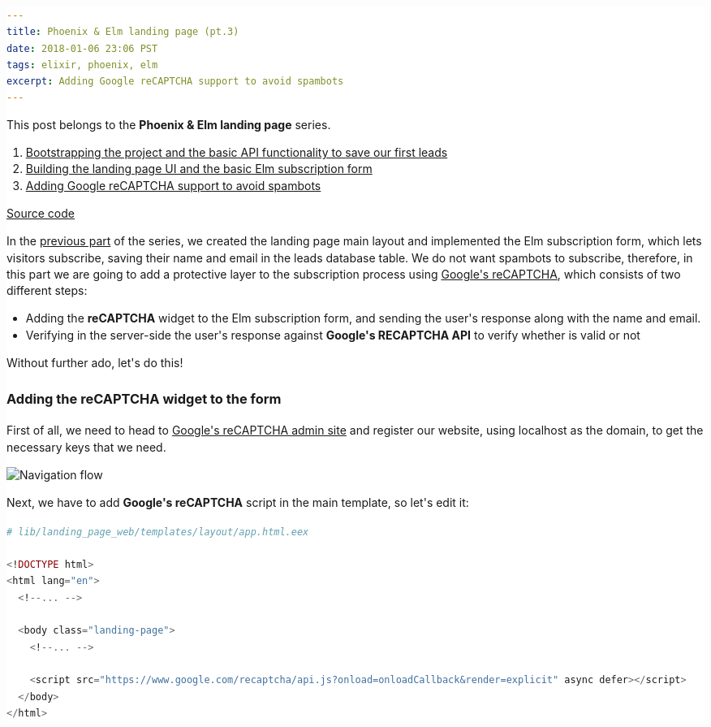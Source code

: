 ```yaml
---
title: Phoenix & Elm landing page (pt.3)
date: 2018-01-06 23:06 PST
tags: elixir, phoenix, elm
excerpt: Adding Google reCAPTCHA support to avoid spambots
---
```


<div class="index">
  <p>This post belongs to the <strong>Phoenix & Elm landing page</strong> series.</p>
  <ol>
    <li><a href="/blog/2017/12/02/phoenix-elm-landing-page-pt-1/">Bootstrapping the project and the basic API functionality to save our first leads</a></li>
    <li><a href="/blog/2017/12/23/phoenix-elm-landing-page-pt-2/">Building the landing page UI and the basic Elm subscription form</a></li>
    <li><a href="/blog/2018/01/06/phoenix-elm-landing-page-pt-3/">Adding Google reCAPTCHA support to avoid spambots</a></li>
  </ol>

  <a href="https://github.com/bigardone/phoenix-and-elm-landing-page" target="_blank"><i class="fa fa-github"></i> Source code</a>
</div>

In the [previous part](/blog/2017/12/23/phoenix-elm-landing-page-pt-2/<Paste>) of the series, we created the landing page main
layout and implemented the Elm subscription form, which lets visitors
subscribe, saving their name and email in the leads database table. We do
not want spambots to subscribe, therefore, in this part we are going
to add a protective layer to the subscription process using [Google's
reCAPTCHA](https://developers.google.com/recaptcha/), which consists of two different steps:

- Adding the **reCAPTCHA** widget to the Elm subscription form, and sending
  the user's response along with the name and email.
- Verifying in the server-side the user's response against **Google's RECAPTCHA API** to verify whether is valid or not

Without further ado, let's do this!

### Adding the reCAPTCHA widget to the form

First of all, we need to head to [Google's reCAPTCHA admin
site](https://www.google.com/recaptcha/admin) and register our website,
using localhost as the domain, to get the necessary keys that we need.

<img src="/images/blog/phoenix-elm-landing-page/recaptcha-admin.jpg"
alt="Navigation flow" style="background: #fff;" />

Next, we have to add **Google's reCAPTCHA** script in the main template, so
let's edit it:

``` elixir
# lib/landing_page_web/templates/layout/app.html.eex

<!DOCTYPE html>
<html lang="en">
  <!--... -->

  <body class="landing-page">
    <!--... -->

    <script src="https://www.google.com/recaptcha/api.js?onload=onloadCallback&render=explicit" async defer></script>
  </body>
</html>
```
